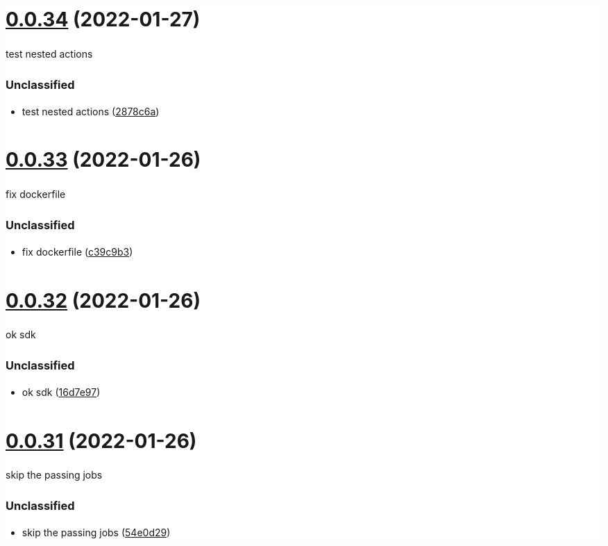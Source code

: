 
# [0.0.34](https://github.com/ory/release-canary/compare/v0.0.33...v0.0.34) (2022-01-27)

test nested actions





### Unclassified

* test nested actions ([2878c6a](https://github.com/ory/release-canary/commit/2878c6ab9b0db2cc98e8a4143cc00baedefd7705))


# [0.0.33](https://github.com/ory/release-canary/compare/v0.0.32...v0.0.33) (2022-01-26)

fix dockerfile





### Unclassified

* fix dockerfile ([c39c9b3](https://github.com/ory/release-canary/commit/c39c9b3e62035ded9d74fd54b7cafbba3c2b21a6))


# [0.0.32](https://github.com/ory/release-canary/compare/v0.0.31...v0.0.32) (2022-01-26)

ok sdk





### Unclassified

* ok sdk ([16d7e97](https://github.com/ory/release-canary/commit/16d7e97de3907c8bed03908a18dcf332676112a9))


# [0.0.31](https://github.com/ory/release-canary/compare/v0.0.30...v0.0.31) (2022-01-26)

skip the passing jobs





### Unclassified

* skip the passing jobs ([54e0d29](https://github.com/ory/release-canary/commit/54e0d29c095a504091a8c12f3629aaf84733b803))
